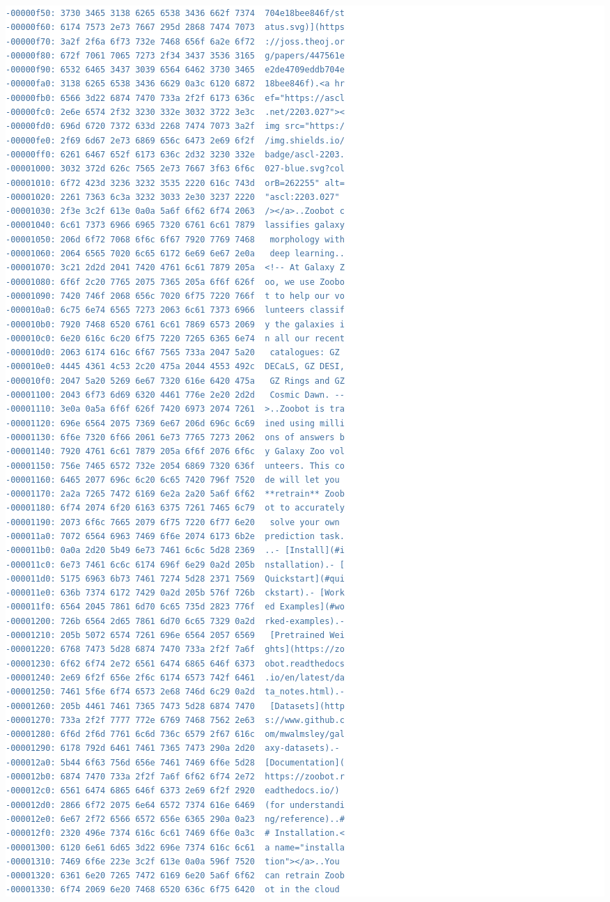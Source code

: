 ```diff
-00000f50: 3730 3465 3138 6265 6538 3436 662f 7374  704e18bee846f/st
-00000f60: 6174 7573 2e73 7667 295d 2868 7474 7073  atus.svg)](https
-00000f70: 3a2f 2f6a 6f73 732e 7468 656f 6a2e 6f72  ://joss.theoj.or
-00000f80: 672f 7061 7065 7273 2f34 3437 3536 3165  g/papers/447561e
-00000f90: 6532 6465 3437 3039 6564 6462 3730 3465  e2de4709eddb704e
-00000fa0: 3138 6265 6538 3436 6629 0a3c 6120 6872  18bee846f).<a hr
-00000fb0: 6566 3d22 6874 7470 733a 2f2f 6173 636c  ef="https://ascl
-00000fc0: 2e6e 6574 2f32 3230 332e 3032 3722 3e3c  .net/2203.027"><
-00000fd0: 696d 6720 7372 633d 2268 7474 7073 3a2f  img src="https:/
-00000fe0: 2f69 6d67 2e73 6869 656c 6473 2e69 6f2f  /img.shields.io/
-00000ff0: 6261 6467 652f 6173 636c 2d32 3230 332e  badge/ascl-2203.
-00001000: 3032 372d 626c 7565 2e73 7667 3f63 6f6c  027-blue.svg?col
-00001010: 6f72 423d 3236 3232 3535 2220 616c 743d  orB=262255" alt=
-00001020: 2261 7363 6c3a 3232 3033 2e30 3237 2220  "ascl:2203.027" 
-00001030: 2f3e 3c2f 613e 0a0a 5a6f 6f62 6f74 2063  /></a>..Zoobot c
-00001040: 6c61 7373 6966 6965 7320 6761 6c61 7879  lassifies galaxy
-00001050: 206d 6f72 7068 6f6c 6f67 7920 7769 7468   morphology with
-00001060: 2064 6565 7020 6c65 6172 6e69 6e67 2e0a   deep learning..
-00001070: 3c21 2d2d 2041 7420 4761 6c61 7879 205a  <!-- At Galaxy Z
-00001080: 6f6f 2c20 7765 2075 7365 205a 6f6f 626f  oo, we use Zoobo
-00001090: 7420 746f 2068 656c 7020 6f75 7220 766f  t to help our vo
-000010a0: 6c75 6e74 6565 7273 2063 6c61 7373 6966  lunteers classif
-000010b0: 7920 7468 6520 6761 6c61 7869 6573 2069  y the galaxies i
-000010c0: 6e20 616c 6c20 6f75 7220 7265 6365 6e74  n all our recent
-000010d0: 2063 6174 616c 6f67 7565 733a 2047 5a20   catalogues: GZ 
-000010e0: 4445 4361 4c53 2c20 475a 2044 4553 492c  DECaLS, GZ DESI,
-000010f0: 2047 5a20 5269 6e67 7320 616e 6420 475a   GZ Rings and GZ
-00001100: 2043 6f73 6d69 6320 4461 776e 2e20 2d2d   Cosmic Dawn. --
-00001110: 3e0a 0a5a 6f6f 626f 7420 6973 2074 7261  >..Zoobot is tra
-00001120: 696e 6564 2075 7369 6e67 206d 696c 6c69  ined using milli
-00001130: 6f6e 7320 6f66 2061 6e73 7765 7273 2062  ons of answers b
-00001140: 7920 4761 6c61 7879 205a 6f6f 2076 6f6c  y Galaxy Zoo vol
-00001150: 756e 7465 6572 732e 2054 6869 7320 636f  unteers. This co
-00001160: 6465 2077 696c 6c20 6c65 7420 796f 7520  de will let you 
-00001170: 2a2a 7265 7472 6169 6e2a 2a20 5a6f 6f62  **retrain** Zoob
-00001180: 6f74 2074 6f20 6163 6375 7261 7465 6c79  ot to accurately
-00001190: 2073 6f6c 7665 2079 6f75 7220 6f77 6e20   solve your own 
-000011a0: 7072 6564 6963 7469 6f6e 2074 6173 6b2e  prediction task.
-000011b0: 0a0a 2d20 5b49 6e73 7461 6c6c 5d28 2369  ..- [Install](#i
-000011c0: 6e73 7461 6c6c 6174 696f 6e29 0a2d 205b  nstallation).- [
-000011d0: 5175 6963 6b73 7461 7274 5d28 2371 7569  Quickstart](#qui
-000011e0: 636b 7374 6172 7429 0a2d 205b 576f 726b  ckstart).- [Work
-000011f0: 6564 2045 7861 6d70 6c65 735d 2823 776f  ed Examples](#wo
-00001200: 726b 6564 2d65 7861 6d70 6c65 7329 0a2d  rked-examples).-
-00001210: 205b 5072 6574 7261 696e 6564 2057 6569   [Pretrained Wei
-00001220: 6768 7473 5d28 6874 7470 733a 2f2f 7a6f  ghts](https://zo
-00001230: 6f62 6f74 2e72 6561 6474 6865 646f 6373  obot.readthedocs
-00001240: 2e69 6f2f 656e 2f6c 6174 6573 742f 6461  .io/en/latest/da
-00001250: 7461 5f6e 6f74 6573 2e68 746d 6c29 0a2d  ta_notes.html).-
-00001260: 205b 4461 7461 7365 7473 5d28 6874 7470   [Datasets](http
-00001270: 733a 2f2f 7777 772e 6769 7468 7562 2e63  s://www.github.c
-00001280: 6f6d 2f6d 7761 6c6d 736c 6579 2f67 616c  om/mwalmsley/gal
-00001290: 6178 792d 6461 7461 7365 7473 290a 2d20  axy-datasets).- 
-000012a0: 5b44 6f63 756d 656e 7461 7469 6f6e 5d28  [Documentation](
-000012b0: 6874 7470 733a 2f2f 7a6f 6f62 6f74 2e72  https://zoobot.r
-000012c0: 6561 6474 6865 646f 6373 2e69 6f2f 2920  eadthedocs.io/) 
-000012d0: 2866 6f72 2075 6e64 6572 7374 616e 6469  (for understandi
-000012e0: 6e67 2f72 6566 6572 656e 6365 290a 0a23  ng/reference)..#
-000012f0: 2320 496e 7374 616c 6c61 7469 6f6e 0a3c  # Installation.<
-00001300: 6120 6e61 6d65 3d22 696e 7374 616c 6c61  a name="installa
-00001310: 7469 6f6e 223e 3c2f 613e 0a0a 596f 7520  tion"></a>..You 
-00001320: 6361 6e20 7265 7472 6169 6e20 5a6f 6f62  can retrain Zoob
-00001330: 6f74 2069 6e20 7468 6520 636c 6f75 6420  ot in the cloud 
```